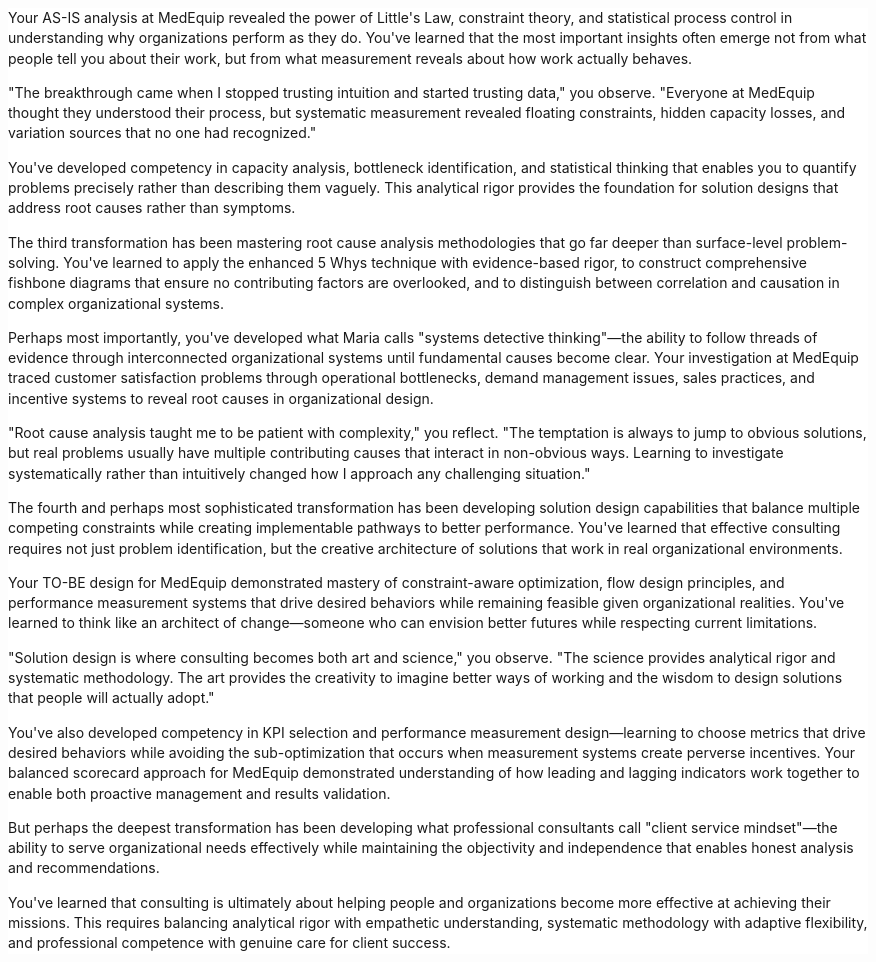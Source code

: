 Your AS-IS analysis at MedEquip revealed the power of Little's Law, constraint theory, and statistical process control in understanding why organizations perform as they do. You've learned that the most important insights often emerge not from what people tell you about their work, but from what measurement reveals about how work actually behaves.

"The breakthrough came when I stopped trusting intuition and started trusting data," you observe. "Everyone at MedEquip thought they understood their process, but systematic measurement revealed floating constraints, hidden capacity losses, and variation sources that no one had recognized."

You've developed competency in capacity analysis, bottleneck identification, and statistical thinking that enables you to quantify problems precisely rather than describing them vaguely. This analytical rigor provides the foundation for solution designs that address root causes rather than symptoms.

The third transformation has been mastering root cause analysis methodologies that go far deeper than surface-level problem-solving. You've learned to apply the enhanced 5 Whys technique with evidence-based rigor, to construct comprehensive fishbone diagrams that ensure no contributing factors are overlooked, and to distinguish between correlation and causation in complex organizational systems.

Perhaps most importantly, you've developed what Maria calls "systems detective thinking"—the ability to follow threads of evidence through interconnected organizational systems until fundamental causes become clear. Your investigation at MedEquip traced customer satisfaction problems through operational bottlenecks, demand management issues, sales practices, and incentive systems to reveal root causes in organizational design.

"Root cause analysis taught me to be patient with complexity," you reflect. "The temptation is always to jump to obvious solutions, but real problems usually have multiple contributing causes that interact in non-obvious ways. Learning to investigate systematically rather than intuitively changed how I approach any challenging situation."

The fourth and perhaps most sophisticated transformation has been developing solution design capabilities that balance multiple competing constraints while creating implementable pathways to better performance. You've learned that effective consulting requires not just problem identification, but the creative architecture of solutions that work in real organizational environments.

Your TO-BE design for MedEquip demonstrated mastery of constraint-aware optimization, flow design principles, and performance measurement systems that drive desired behaviors while remaining feasible given organizational realities. You've learned to think like an architect of change—someone who can envision better futures while respecting current limitations.

"Solution design is where consulting becomes both art and science," you observe. "The science provides analytical rigor and systematic methodology. The art provides the creativity to imagine better ways of working and the wisdom to design solutions that people will actually adopt."

You've also developed competency in KPI selection and performance measurement design—learning to choose metrics that drive desired behaviors while avoiding the sub-optimization that occurs when measurement systems create perverse incentives. Your balanced scorecard approach for MedEquip demonstrated understanding of how leading and lagging indicators work together to enable both proactive management and results validation.

But perhaps the deepest transformation has been developing what professional consultants call "client service mindset"—the ability to serve organizational needs effectively while maintaining the objectivity and independence that enables honest analysis and recommendations.

You've learned that consulting is ultimately about helping people and organizations become more effective at achieving their missions. This requires balancing analytical rigor with empathetic understanding, systematic methodology with adaptive flexibility, and professional competence with genuine care for client success.

